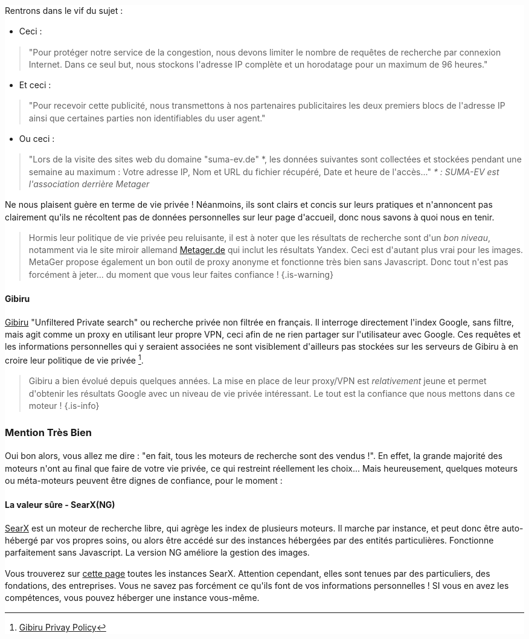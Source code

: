 Rentrons dans le vif du sujet :
- Ceci :
> "Pour protéger notre service de la congestion, nous devons limiter le nombre de requêtes de recherche par connexion Internet. Dans ce seul but, nous stockons l'adresse IP complète et un horodatage pour un maximum de 96 heures."

- Et ceci :
> "Pour recevoir cette publicité, nous transmettons à nos partenaires publicitaires les deux premiers blocs de l'adresse IP ainsi que certaines parties non identifiables du user agent."

- Ou ceci :
> "Lors de la visite des sites web du domaine "suma-ev.de" \*, les données suivantes sont collectées et stockées pendant une semaine au maximum : Votre adresse IP, Nom et URL du fichier récupéré, Date et heure de l'accès..."
*\* : SUMA-EV est l'association derrière Metager*

Ne nous plaisent guère en terme de vie privée !  Néanmoins, ils sont clairs et concis sur leurs pratiques et n'annoncent pas clairement qu'ils ne récoltent pas de données personnelles sur leur page d'accueil, donc nous savons à quoi nous en tenir.

> Hormis leur politique de vie privée peu reluisante, il est à noter que les résultats de recherche sont d'un _bon niveau_, notamment via le site miroir allemand [Metager.de](https://metager.de) qui inclut les résultats Yandex. Ceci est d'autant plus vrai pour les images. MetaGer propose également un bon outil de proxy anonyme et fonctionne très bien sans Javascript. Donc tout n'est pas forcément à jeter... du moment que vous leur faites confiance !
{.is-warning}

#### Gibiru
[Gibiru](https://www.gibiru.com) "Unfiltered Private search" ou recherche privée non filtrée en français. Il interroge directement l'index Google, sans filtre, mais agit comme un proxy en utilisant leur propre VPN, ceci afin de ne rien partager sur l'utilisateur avec Google. Ces requêtes et les informations personnelles qui y seraient associées ne sont visiblement d'ailleurs pas stockées sur les serveurs de Gibiru à en croire leur politique de vie privée [^²1].

[^²1]: [Gibiru Privay Policy](https://gibiru.com/privacy-policy/#privacy-policy)

> Gibiru a bien évolué depuis quelques années. La mise en place de leur proxy/VPN est *relativement* jeune et permet d'obtenir les résultats Google avec un niveau de vie privée intéressant. Le tout est la confiance que nous mettons dans ce moteur !
{.is-info}

### Mention Très Bien
Oui bon alors, vous allez me dire : "en fait, tous les moteurs de recherche sont des vendus !". En effet, la grande majorité des moteurs n'ont au final que faire de votre vie privée, ce qui restreint réellement les choix... Mais heureusement, quelques moteurs ou méta-moteurs peuvent être dignes de confiance, pour le moment :

#### La valeur sûre - SearX(NG)

[SearX](https://searx.github.io/searx/) est un moteur de recherche libre, qui agrège les index de plusieurs moteurs. Il marche par instance, et peut donc être auto-hébergé par vos propres soins, ou alors être accédé sur des instances hébergées par des entités particulières. Fonctionne parfaitement sans Javascript. La version NG améliore la gestion des images.

Vous trouverez sur [cette page](https://searx.space/) toutes les instances SearX. Attention cependant, elles sont tenues par des particuliers, des fondations, des entreprises. Vous ne savez pas forcément ce qu'ils font de vos informations personnelles ! SI vous en avez les compétences, vous pouvez héberger une instance vous-même.


[^¹]: [Google Search](https://gs.statcounter.com/search-engine-market-share) tue le marché.
[^²]: [DDG et le problème Microsoft](https://help.duckduckgo.com/duckduckgo-help-pages/company/ads-by-microsoft-on-duckduckgo-private-search/#:~:text=At%20that%20point%2C%20Microsoft%20Advertising%20will%20use%20your%20full%20IP%20address%20and%20user%2Dagent%20string%20so%20that%20it%20can%20properly%20process%20the%20ad%20click%20and%20charge%20the%20advertiser), ouvertement mis en avant sur leur site.
[^³]: [DDG et le traçages des utilisateur](https://metro.co.uk/2022/05/27/private-browser-duckduckgo-found-to-actually-be-tracking-users-16722038/).
[^⁴]: [Stockage des requêtes](https://techcrunch.com/2006/08/06/aol-proudly-releases-massive-amounts-of-user-search-data/) de recherches.
[^⁵]: [Data anonymization](https://spreadprivacy.com/data-anonymization/), par DuckDuckgo.
[^⁶]: [Censure](https://nitter.snopyta.org/yegg/status/1501716484761997318#m).
[^⁷]: [Brave - Privacy](https://search.brave.com/help/independence)
[^⁸]: [Brave Ads](https://brave.com/private-search-ads/)
[^⁹]: [Brave - Politique de Vie Privée](https://search.brave.com/help/privacy-policy)
[^¹0]: [Brave - Données stockées](https://search.brave.com/help/usage-metrics)
[^¹1]: [Qwant le faux espoir](https://www.developpez.com/actu/303643/Qwant-le-faux-espoir-de-la-French-Tech-Le-moteur-de-recherche-souverain-mais-dependant-a-plus-de-60-pourcent-de-Bing-est-au-coeur-d-un-scandale-d-Etat)
[^¹2]: [Qwant scandale financier](https://effisyn-sds.com/2022/04/06/qwant-un-nouveau-scandale-financier-pour-la-macronie)
[^¹3]: [Qwant vilain petit canard](https://start.lesechos.fr/innovations-startups/tech-futur/qwant-comment-le-moteur-de-recherche-est-passe-despoir-a-vilain-petit-canard-de-la-french-tech-1206618)
[^¹4]: [Le moteur de recherche](https://www.ouest-france.fr/high-tech/huawei/le-moteur-de-recherche-francais-qwant-finance-par-huawei-pourquoi-cette-alliance-interroge-a9780406-cddc-11eb-baa9-ef1451863c79) français qwant financé par Huawei
[^¹5]: [Pour tout comprendre](https://www.leprogres.fr/france-monde/2019/09/23/pour-tout-comprendre-des-polemiques-autour-de-qwant) des polémiques autour de qwant
[^¹6]: [Qwant censure](https://nitter.snopyta.org/QwantCom/status/1498755728877801472#m)
[^¹7]: [Swisscows Privacy Policy](https://swisscows.com/en/privacy)
[^¹8]: [Ecosia](https://info.ecosia.org/privacy)
[^¹9]: [Startpage Privacy Policy](https://www.startpage.com/fr/privacy-policy)
[^²0]: [Google censorship campaign](https://www.naturalnews.com/2019-04-09-leaked-memos-prove-google-is-a-massive-criminal-enterprise-felony-election-meddling-and-racketeering.html)